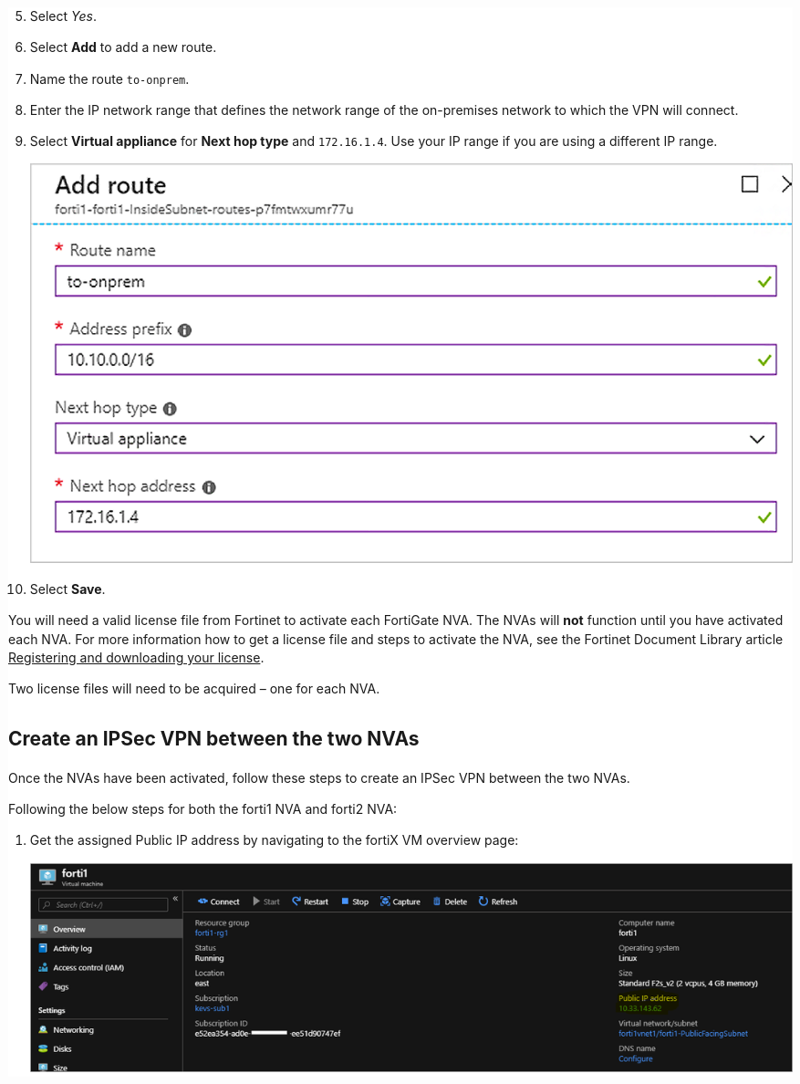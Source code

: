 5. Select *Yes*.

6. Select **Add** to add a new route.

7. Name the route `to-onprem`.

8. Enter the IP network range that defines the network range of the on-premises network to which the VPN will connect.

9. Select **Virtual appliance** for **Next hop type** and `172.16.1.4`. Use your IP range if you are using a different IP range.

    ![Next hop type](./media/azure-stack-network-howto-vnet-to-onprem/image12.png)

10. Select **Save**.

You will need a valid license file from Fortinet to activate each FortiGate NVA. The NVAs will **not** function until you have activated each NVA. For more information how to get a license file and steps to activate the NVA, see the Fortinet Document Library article [Registering and downloading your license](https://docs2.fortinet.com/vm/azure/FortiGate/6.2/azure-cookbook/6.2.0/19071/registering-and-downloading-your-license).

Two license files will need to be acquired – one for each NVA.

## Create an IPSec VPN between the two NVAs

Once the NVAs have been activated, follow these steps to create an IPSec VPN between the two NVAs.

Following the below steps for both the forti1 NVA and forti2 NVA:

1.  Get the assigned Public IP address by navigating to the fortiX VM overview page:

    ![](./media/azure-stack-network-howto-vnet-to-vnet/image13.png)